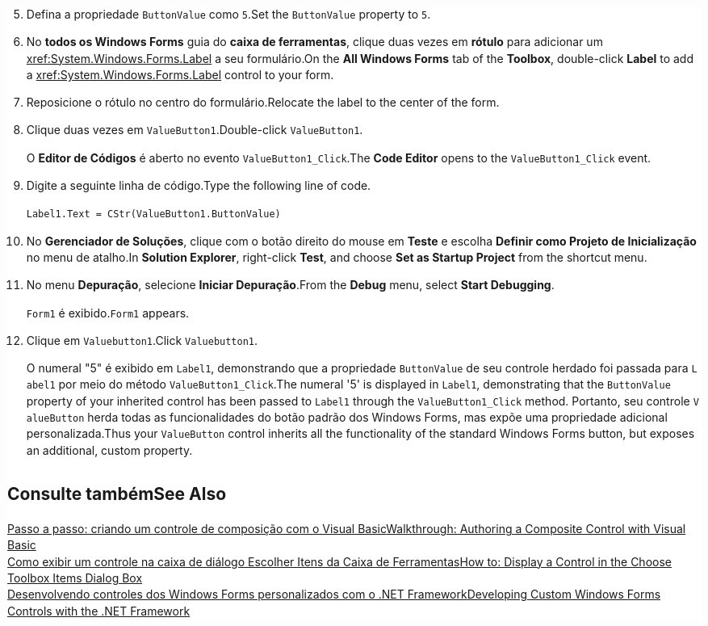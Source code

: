 5.  <span data-ttu-id="b66b1-171">Defina a propriedade `ButtonValue` como `5`.</span><span class="sxs-lookup"><span data-stu-id="b66b1-171">Set the `ButtonValue` property to `5`.</span></span>  
  
6.  <span data-ttu-id="b66b1-172">No **todos os Windows Forms** guia do **caixa de ferramentas**, clique duas vezes em **rótulo** para adicionar um <xref:System.Windows.Forms.Label> a seu formulário.</span><span class="sxs-lookup"><span data-stu-id="b66b1-172">On the **All Windows Forms** tab of the **Toolbox**, double-click **Label** to add a <xref:System.Windows.Forms.Label> control to your form.</span></span>  
  
7.  <span data-ttu-id="b66b1-173">Reposicione o rótulo no centro do formulário.</span><span class="sxs-lookup"><span data-stu-id="b66b1-173">Relocate the label to the center of the form.</span></span>  
  
8.  <span data-ttu-id="b66b1-174">Clique duas vezes em `ValueButton1`.</span><span class="sxs-lookup"><span data-stu-id="b66b1-174">Double-click `ValueButton1`.</span></span>  
  
     <span data-ttu-id="b66b1-175">O **Editor de Códigos** é aberto no evento `ValueButton1_Click`.</span><span class="sxs-lookup"><span data-stu-id="b66b1-175">The **Code Editor** opens to the `ValueButton1_Click` event.</span></span>  
  
9. <span data-ttu-id="b66b1-176">Digite a seguinte linha de código.</span><span class="sxs-lookup"><span data-stu-id="b66b1-176">Type the following line of code.</span></span>  
  
    ```vb  
    Label1.Text = CStr(ValueButton1.ButtonValue)  
    ```  
  
10. <span data-ttu-id="b66b1-177">No **Gerenciador de Soluções**, clique com o botão direito do mouse em **Teste** e escolha **Definir como Projeto de Inicialização** no menu de atalho.</span><span class="sxs-lookup"><span data-stu-id="b66b1-177">In **Solution Explorer**, right-click **Test**, and choose **Set as Startup Project** from the shortcut menu.</span></span>  
  
11. <span data-ttu-id="b66b1-178">No menu **Depuração**, selecione **Iniciar Depuração**.</span><span class="sxs-lookup"><span data-stu-id="b66b1-178">From the **Debug** menu, select **Start Debugging**.</span></span>  
  
     <span data-ttu-id="b66b1-179">`Form1` é exibido.</span><span class="sxs-lookup"><span data-stu-id="b66b1-179">`Form1` appears.</span></span>  
  
12. <span data-ttu-id="b66b1-180">Clique em `Valuebutton1`.</span><span class="sxs-lookup"><span data-stu-id="b66b1-180">Click `Valuebutton1`.</span></span>  
  
     <span data-ttu-id="b66b1-181">O numeral "5" é exibido em `Label1`, demonstrando que a propriedade `ButtonValue` de seu controle herdado foi passada para `Label1` por meio do método `ValueButton1_Click`.</span><span class="sxs-lookup"><span data-stu-id="b66b1-181">The numeral '5' is displayed in `Label1`, demonstrating that the `ButtonValue` property of your inherited control has been passed to `Label1` through the `ValueButton1_Click` method.</span></span> <span data-ttu-id="b66b1-182">Portanto, seu controle `ValueButton` herda todas as funcionalidades do botão padrão dos Windows Forms, mas expõe uma propriedade adicional personalizada.</span><span class="sxs-lookup"><span data-stu-id="b66b1-182">Thus your `ValueButton` control inherits all the functionality of the standard Windows Forms button, but exposes an additional, custom property.</span></span>  
  
## <a name="see-also"></a><span data-ttu-id="b66b1-183">Consulte também</span><span class="sxs-lookup"><span data-stu-id="b66b1-183">See Also</span></span>  
 [<span data-ttu-id="b66b1-184">Passo a passo: criando um controle de composição com o Visual Basic</span><span class="sxs-lookup"><span data-stu-id="b66b1-184">Walkthrough: Authoring a Composite Control with Visual Basic</span></span>](../../../../docs/framework/winforms/controls/walkthrough-authoring-a-composite-control-with-visual-basic.md)  
 [<span data-ttu-id="b66b1-185">Como exibir um controle na caixa de diálogo Escolher Itens da Caixa de Ferramentas</span><span class="sxs-lookup"><span data-stu-id="b66b1-185">How to: Display a Control in the Choose Toolbox Items Dialog Box</span></span>](../../../../docs/framework/winforms/controls/how-to-display-a-control-in-the-choose-toolbox-items-dialog-box.md)  
 [<span data-ttu-id="b66b1-186">Desenvolvendo controles dos Windows Forms personalizados com o .NET Framework</span><span class="sxs-lookup"><span data-stu-id="b66b1-186">Developing Custom Windows Forms Controls with the .NET Framework</span></span>](../../../../docs/framework/winforms/controls/developing-custom-windows-forms-controls.md)  